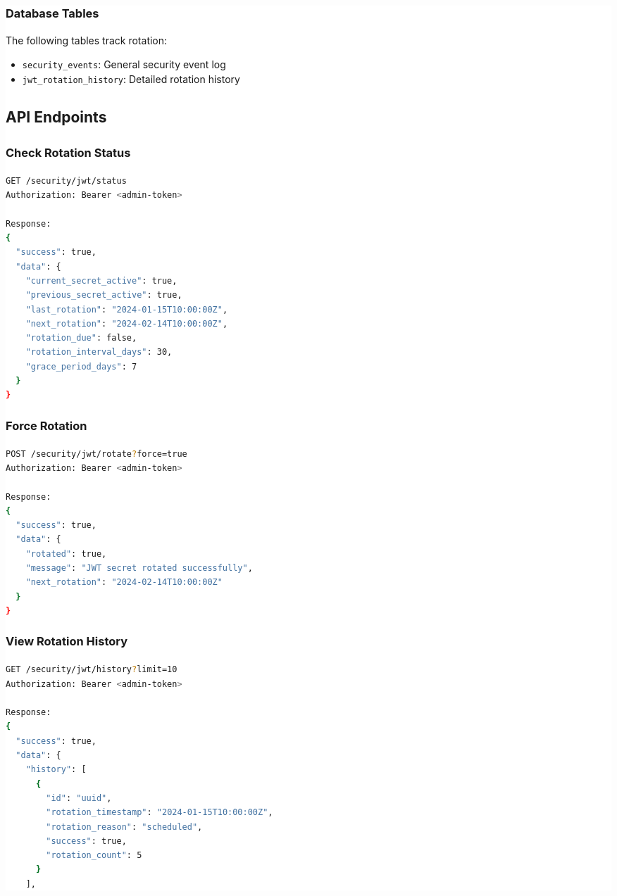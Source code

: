 ### Database Tables

The following tables track rotation:

- `security_events`: General security event log
- `jwt_rotation_history`: Detailed rotation history

## API Endpoints

### Check Rotation Status
```bash
GET /security/jwt/status
Authorization: Bearer <admin-token>

Response:
{
  "success": true,
  "data": {
    "current_secret_active": true,
    "previous_secret_active": true,
    "last_rotation": "2024-01-15T10:00:00Z",
    "next_rotation": "2024-02-14T10:00:00Z",
    "rotation_due": false,
    "rotation_interval_days": 30,
    "grace_period_days": 7
  }
}
```

### Force Rotation
```bash
POST /security/jwt/rotate?force=true
Authorization: Bearer <admin-token>

Response:
{
  "success": true,
  "data": {
    "rotated": true,
    "message": "JWT secret rotated successfully",
    "next_rotation": "2024-02-14T10:00:00Z"
  }
}
```

### View Rotation History
```bash
GET /security/jwt/history?limit=10
Authorization: Bearer <admin-token>

Response:
{
  "success": true,
  "data": {
    "history": [
      {
        "id": "uuid",
        "rotation_timestamp": "2024-01-15T10:00:00Z",
        "rotation_reason": "scheduled",
        "success": true,
        "rotation_count": 5
      }
    ],
```
